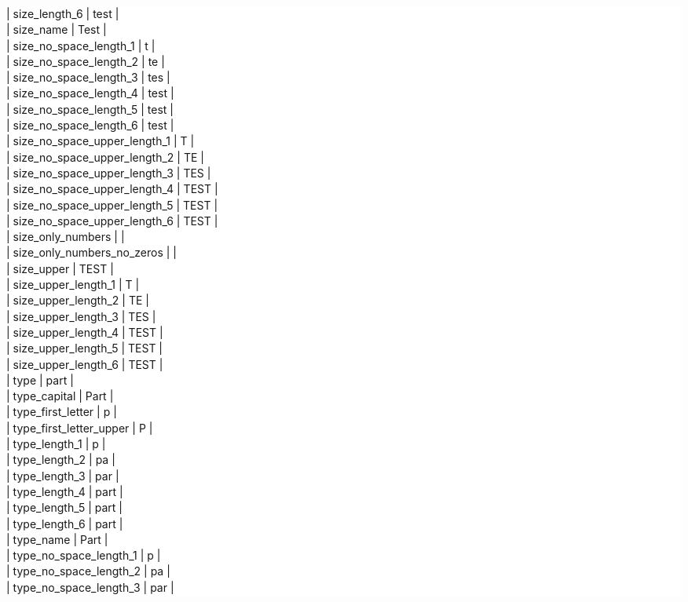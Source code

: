 | size_length_6 | test |  
| size_name | Test |  
| size_no_space_length_1 | t |  
| size_no_space_length_2 | te |  
| size_no_space_length_3 | tes |  
| size_no_space_length_4 | test |  
| size_no_space_length_5 | test |  
| size_no_space_length_6 | test |  
| size_no_space_upper_length_1 | T |  
| size_no_space_upper_length_2 | TE |  
| size_no_space_upper_length_3 | TES |  
| size_no_space_upper_length_4 | TEST |  
| size_no_space_upper_length_5 | TEST |  
| size_no_space_upper_length_6 | TEST |  
| size_only_numbers |  |  
| size_only_numbers_no_zeros |  |  
| size_upper | TEST |  
| size_upper_length_1 | T |  
| size_upper_length_2 | TE |  
| size_upper_length_3 | TES |  
| size_upper_length_4 | TEST |  
| size_upper_length_5 | TEST |  
| size_upper_length_6 | TEST |  
| type | part |  
| type_capital | Part |  
| type_first_letter | p |  
| type_first_letter_upper | P |  
| type_length_1 | p |  
| type_length_2 | pa |  
| type_length_3 | par |  
| type_length_4 | part |  
| type_length_5 | part |  
| type_length_6 | part |  
| type_name | Part |  
| type_no_space_length_1 | p |  
| type_no_space_length_2 | pa |  
| type_no_space_length_3 | par |  